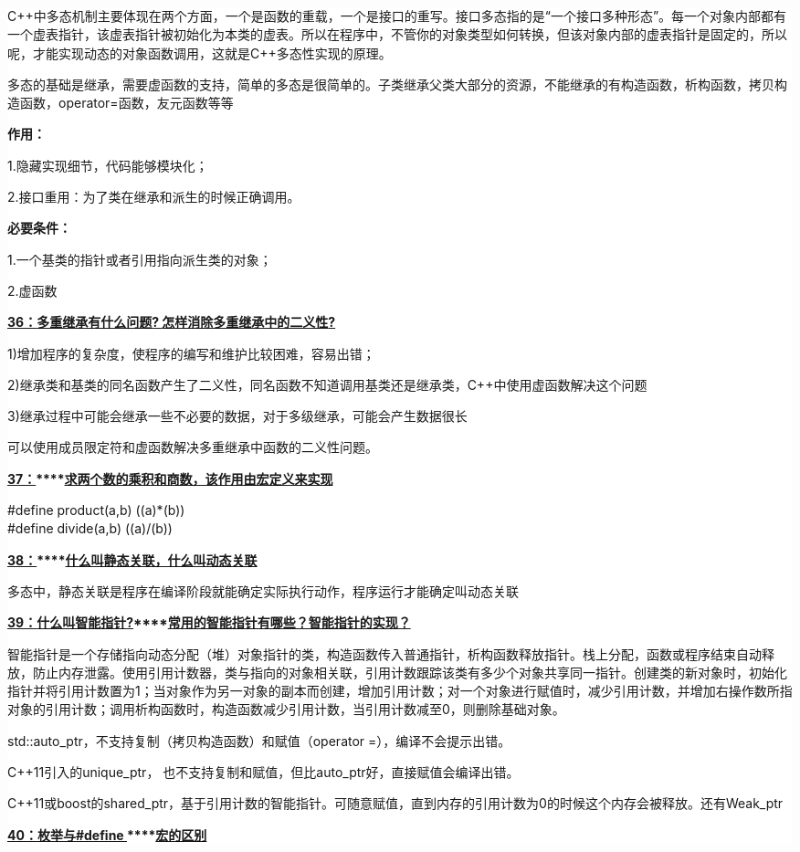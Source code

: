<font style="color:rgba(0, 0, 0, 0.9);">C++中多态机制主要体现在两个方面，一个是函数的重载，一个是接口的重写。接口多态指的是“一个接口多种形态”。每一个对象内部都有一个虚表指针，该虚表指针被初始化为本类的虚表。所以在程序中，不管你的对象类型如何转换，但该对象内部的虚表指针是固定的，所以呢，才能实现动态的对象函数调用，这就是C++多态性实现的原理。</font>

<font style="color:rgba(0, 0, 0, 0.9);">多态的基础是继承，需要虚函数的支持，简单的多态是很简单的。子类继承父类大部分的资源，不能继承的有构造函数，析构函数，拷贝构造函数，operator=函数，友元函数等等</font>

**<font style="color:rgba(0, 0, 0, 0.9);">作用：</font>**

<font style="color:rgba(0, 0, 0, 0.9);">1.隐藏实现细节，代码能够模块化；</font>

<font style="color:rgba(0, 0, 0, 0.9);">2.接口重用：为了类在继承和派生的时候正确调用。</font>

**<font style="color:rgba(0, 0, 0, 0.9);">必要条件：</font>**

<font style="color:rgba(0, 0, 0, 0.9);">1.一个基类的指针或者引用指向派生类的对象；</font>

<font style="color:rgba(0, 0, 0, 0.9);">2.虚函数</font>

**<u><font style="color:rgba(0, 0, 0, 0.9);">36：</font></u>****<u><font style="color:rgba(0, 0, 0, 0.9);">多重继承有什么问题</font></u>****<u><font style="color:rgba(0, 0, 0, 0.9);">? </font></u>****<u><font style="color:rgba(0, 0, 0, 0.9);">怎样消除多重继承中的二义性</font></u>****<u><font style="color:rgba(0, 0, 0, 0.9);">?</font></u>**

<font style="color:rgba(0, 0, 0, 0.9);">1)增加程序的复杂度，使程序的编写和维护比较困难，容易出错；</font>

<font style="color:rgba(0, 0, 0, 0.9);">2)继承类和基类的同名函数产生了二义性，同名函数不知道调用基类还是继承类，C++中使用虚函数解决这个问题</font>

<font style="color:rgba(0, 0, 0, 0.9);">3)继承过程中可能会继承一些不必要的数据，对于多级继承，可能会产生数据很长</font>

<font style="color:rgba(0, 0, 0, 0.9);">可以使用成员限定符和虚函数解决多重继承中函数的二义性问题。</font>

**<u><font style="color:rgba(0, 0, 0, 0.9);">37：</font></u>****<u><font style="color:rgba(0, 0, 0, 0.9);">求两个数的乘积和商数，该作用由宏定义来实现</font></u>**

<font style="color:rgba(0, 0, 0, 0.9);">#define product(a,b) ((a)*(b))</font><font style="color:rgb(51, 51, 51);">  
</font><font style="color:rgba(0, 0, 0, 0.9);">#define divide(a,b)  ((a)/(b))</font>

**<u><font style="color:rgba(0, 0, 0, 0.9);">38：</font></u>****<u><font style="color:rgba(0, 0, 0, 0.9);">什么叫静态关联，什么叫动态关联</font></u>**

<font style="color:rgba(0, 0, 0, 0.9);">多态中，静态关联是程序在编译阶段就能确定实际执行动作，程序运行才能确定叫动态关联</font>

**<u><font style="color:rgba(0, 0, 0, 0.9);">39：</font></u>****<u><font style="color:rgba(0, 0, 0, 0.9);">什么叫智能指针</font></u>****<u><font style="color:rgba(0, 0, 0, 0.9);">?</font></u>****<u><font style="color:rgba(0, 0, 0, 0.9);">常用的智能指针有哪些？智能指针的实现？</font></u>**

<font style="color:rgba(0, 0, 0, 0.9);">智能指针是一个存储指向动态分配（堆）对象指针的类，构造函数传入普通指针，析构函数释放指针。栈上分配，函数或程序结束自动释放，防止内存泄露。使用引用计数器，类与指向的对象相关联，引用计数跟踪该类有多少个对象共享同一指针。创建类的新对象时，初始化指针并将引用计数置为1；当对象作为另一对象的副本而创建，增加引用计数；对一个对象进行赋值时，减少引用计数，并增加右操作数所指对象的引用计数；调用析构函数时，构造函数减少引用计数，当引用计数减至0，则删除基础对象。</font>

<font style="color:rgba(0, 0, 0, 0.9);">std::auto_ptr，不支持复制（拷贝构造函数）和赋值（operator =），编译不会提示出错。</font>

<font style="color:rgba(0, 0, 0, 0.9);">C++</font><font style="color:rgba(0, 0, 0, 0.9);">11引入的unique_ptr， 也不支持复制和赋值，但比auto_ptr好，直接赋值会编译出错。</font>

<font style="color:rgba(0, 0, 0, 0.9);">C++11或boost的shared_ptr，基于引用计数的智能指针。可随意赋值，直到内存的引用计数为0的时候这个内存会被释放。还有Weak_ptr</font>

**<u><font style="color:rgba(0, 0, 0, 0.9);">40：</font></u>****<u><font style="color:rgba(0, 0, 0, 0.9);">枚举与</font></u>****<u><font style="color:rgba(0, 0, 0, 0.9);">#define </font></u>****<u><font style="color:rgba(0, 0, 0, 0.9);">宏的区别</font></u>**
